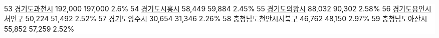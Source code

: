  <tr class="item">
    <td>53</td>
    <td><a href="/apt/경기도과천시">경기도과천시</a></td>
    <td>192,000</td>
    <td>197,000</td>
    <td>2.6%</td>
  </tr>

  <tr class="item">
    <td>54</td>
    <td><a href="/apt/경기도시흥시">경기도시흥시</a></td>
    <td>58,449</td>
    <td>59,884</td>
    <td>2.45%</td>
  </tr>

  <tr class="item">
    <td>55</td>
    <td><a href="/apt/경기도의왕시">경기도의왕시</a></td>
    <td>88,032</td>
    <td>90,302</td>
    <td>2.58%</td>
  </tr>

  <tr class="item">
    <td>56</td>
    <td><a href="/apt/경기도용인시처인구">경기도용인시처인구</a></td>
    <td>50,224</td>
    <td>51,492</td>
    <td>2.52%</td>
  </tr>

  <tr class="item">
    <td>57</td>
    <td><a href="/apt/경기도양주시">경기도양주시</a></td>
    <td>30,654</td>
    <td>31,346</td>
    <td>2.26%</td>
  </tr>

  <tr class="item">
    <td>58</td>
    <td><a href="/apt/충청남도천안시서북구">충청남도천안시서북구</a></td>
    <td>46,762</td>
    <td>48,150</td>
    <td>2.97%</td>
  </tr>

  <tr class="item">
    <td>59</td>
    <td><a href="/apt/충청남도아산시">충청남도아산시</a></td>
    <td>55,852</td>
    <td>57,259</td>
    <td>2.52%</td>
  </tr>
